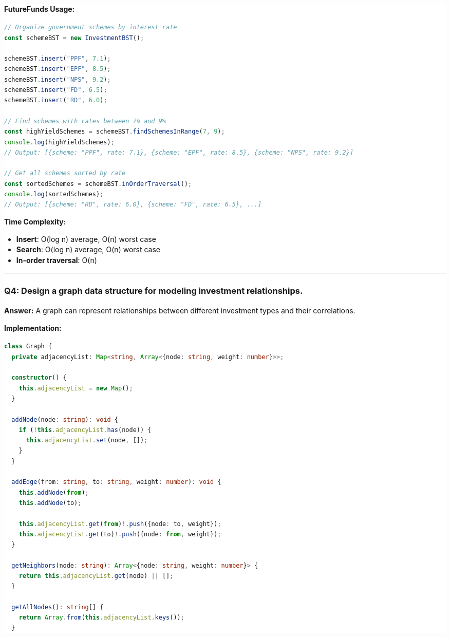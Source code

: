 **FutureFunds Usage:**
```typescript
// Organize government schemes by interest rate
const schemeBST = new InvestmentBST();

schemeBST.insert("PPF", 7.1);
schemeBST.insert("EPF", 8.5);
schemeBST.insert("NPS", 9.2);
schemeBST.insert("FD", 6.5);
schemeBST.insert("RD", 6.0);

// Find schemes with rates between 7% and 9%
const highYieldSchemes = schemeBST.findSchemesInRange(7, 9);
console.log(highYieldSchemes);
// Output: [{scheme: "PPF", rate: 7.1}, {scheme: "EPF", rate: 8.5}, {scheme: "NPS", rate: 9.2}]

// Get all schemes sorted by rate
const sortedSchemes = schemeBST.inOrderTraversal();
console.log(sortedSchemes);
// Output: [{scheme: "RD", rate: 6.0}, {scheme: "FD", rate: 6.5}, ...]
```

**Time Complexity:**
- **Insert**: O(log n) average, O(n) worst case
- **Search**: O(log n) average, O(n) worst case
- **In-order traversal**: O(n)

---

### Q4: Design a graph data structure for modeling investment relationships.

**Answer:**
A graph can represent relationships between different investment types and their correlations.

**Implementation:**
```typescript
class Graph {
  private adjacencyList: Map<string, Array<{node: string, weight: number}>>;
  
  constructor() {
    this.adjacencyList = new Map();
  }
  
  addNode(node: string): void {
    if (!this.adjacencyList.has(node)) {
      this.adjacencyList.set(node, []);
    }
  }
  
  addEdge(from: string, to: string, weight: number): void {
    this.addNode(from);
    this.addNode(to);
    
    this.adjacencyList.get(from)!.push({node: to, weight});
    this.adjacencyList.get(to)!.push({node: from, weight});
  }
  
  getNeighbors(node: string): Array<{node: string, weight: number}> {
    return this.adjacencyList.get(node) || [];
  }
  
  getAllNodes(): string[] {
    return Array.from(this.adjacencyList.keys());
  }
```